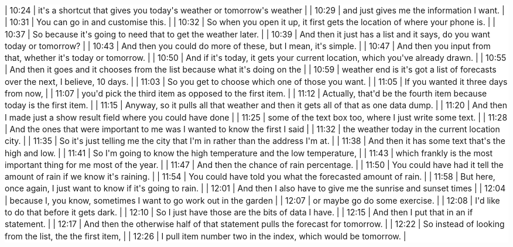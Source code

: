 | 10:24      | it's a shortcut that gives you today's weather or tomorrow's weather                              |
| 10:29      | and just gives me the information I want.                                                         |
| 10:31      | You can go in and customise this.                                                                 |
| 10:32      | So when you open it up, it first gets the location of where your phone is.                        |
| 10:37      | So because it's going to need that to get the weather later.                                      |
| 10:39      | And then it just has a list and it says, do you want today or tomorrow?                           |
| 10:43      | And then you could do more of these, but I mean, it's simple.                                     |
| 10:47      | And then you input from that, whether it's today or tomorrow.                                     |
| 10:50      | And if it's today, it gets your current location, which you've already drawn.                     |
| 10:55      | And then it goes and it chooses from the list because what it's doing on the                      |
| 10:59      | weather end is it's got a list of forecasts over the next, I believe, 10 days.                    |
| 11:03      | So you get to choose which one of those you want.                                                 |
| 11:05      | If you wanted it three days from now,                                                             |
| 11:07      | you'd pick the third item as opposed to the first item.                                           |
| 11:12      | Actually, that'd be the fourth item because today is the first item.                              |
| 11:15      | Anyway, so it pulls all that weather and then it gets all of that as one data dump.               |
| 11:20      | And then I made just a show result field where you could have done                                |
| 11:25      | some of the text box too, where I just write some text.                                           |
| 11:28      | And the ones that were important to me was I wanted to know the first I said                      |
| 11:32      | the weather today in the current location city.                                                   |
| 11:35      | So it's just telling me the city that I'm in rather than the address I'm at.                      |
| 11:38      | And then it has some text that's the high and low.                                                |
| 11:41      | So I'm going to know the high temperature and the low temperature,                                |
| 11:43      | which frankly is the most important thing for me most of the year.                                |
| 11:47      | And then the chance of rain percentage.                                                           |
| 11:50      | You could have had it tell the amount of rain if we know it's raining.                            |
| 11:54      | You could have told you what the forecasted amount of rain.                                       |
| 11:58      | But here, once again, I just want to know if it's going to rain.                                  |
| 12:01      | And then I also have to give me the sunrise and sunset times                                      |
| 12:04      | because I, you know, sometimes I want to go work out in the garden                                |
| 12:07      | or maybe go do some exercise.                                                                     |
| 12:08      | I'd like to do that before it gets dark.                                                          |
| 12:10      | So I just have those are the bits of data I have.                                                 |
| 12:15      | And then I put that in an if statement.                                                           |
| 12:17      | And then the otherwise half of that statement pulls the forecast for tomorrow.                    |
| 12:22      | So instead of looking from the list, the the first item,                                          |
| 12:26      | I pull item number two in the index, which would be tomorrow.                                     |
